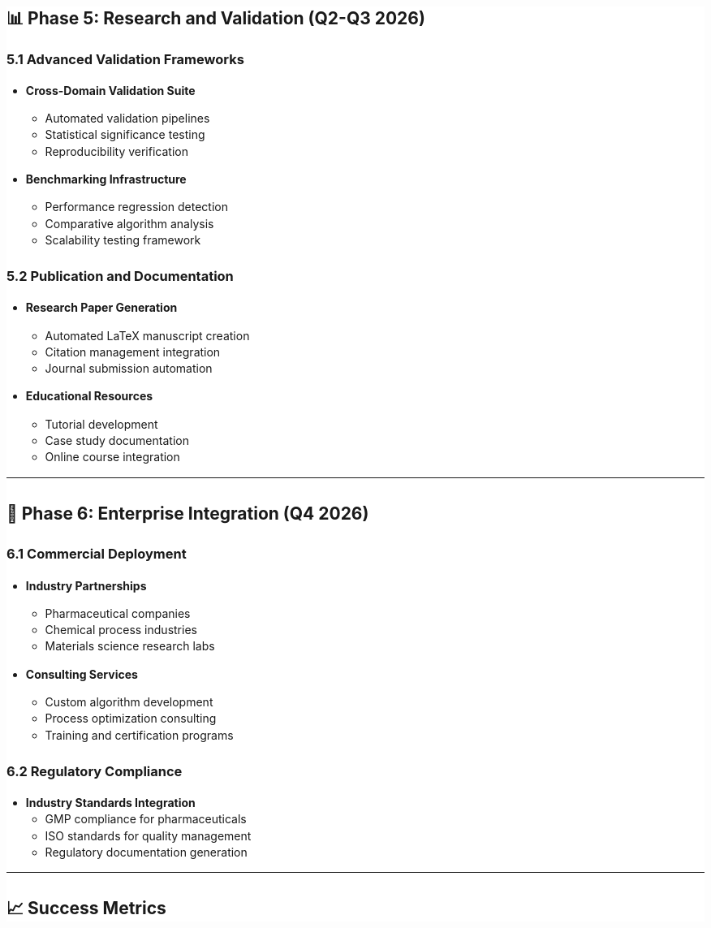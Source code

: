 
## 📊 Phase 5: Research and Validation (Q2-Q3 2026)

### 5.1 Advanced Validation Frameworks
- **Cross-Domain Validation Suite**
  - Automated validation pipelines
  - Statistical significance testing
  - Reproducibility verification

- **Benchmarking Infrastructure**
  - Performance regression detection
  - Comparative algorithm analysis
  - Scalability testing framework

### 5.2 Publication and Documentation
- **Research Paper Generation**
  - Automated LaTeX manuscript creation
  - Citation management integration
  - Journal submission automation

- **Educational Resources**
  - Tutorial development
  - Case study documentation
  - Online course integration

---

## 🎯 Phase 6: Enterprise Integration (Q4 2026)

### 6.1 Commercial Deployment
- **Industry Partnerships**
  - Pharmaceutical companies
  - Chemical process industries
  - Materials science research labs

- **Consulting Services**
  - Custom algorithm development
  - Process optimization consulting
  - Training and certification programs

### 6.2 Regulatory Compliance
- **Industry Standards Integration**
  - GMP compliance for pharmaceuticals
  - ISO standards for quality management
  - Regulatory documentation generation

---

## 📈 Success Metrics
